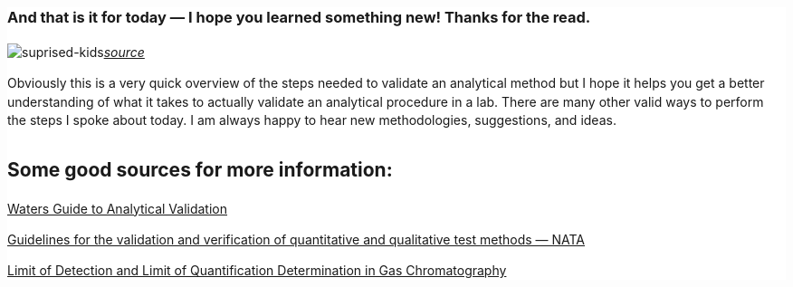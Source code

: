 ### And that is it for today — I hope you learned something new! Thanks for the read.

![suprised-kids](/blog-content/suprised-kids.jpeg 'suprised-kids')_[source](https://unsplash.com/@benwhitephotography?utm_source=unsplash&utm_medium=referral&utm_content=creditCopyText)_

Obviously this is a very quick overview of the steps needed to validate an analytical method but I hope it helps you get a better understanding of what it takes to actually validate an analytical procedure in a lab. There are many other valid ways to perform the steps I spoke about today. I am always happy to hear new methodologies, suggestions, and ideas.

## Some good sources for more information:

[Waters Guide to Analytical Validation](https://www.waters.com/webassets/cms/library/docs/720001826en.pdf)

[Guidelines for the validation and verification of quantitative and qualitative test methods — NATA](http://www.demarcheiso17025.com/document/Guidelines%20for%20the%20validation%20and%20verification%20of%20quantitative%20and%20qualitative%20test%20methods.pdf)

[Limit of Detection and Limit of Quantification Determination in Gas Chromatography](https://cdn.intechopen.com/pdfs/46058.pdf)